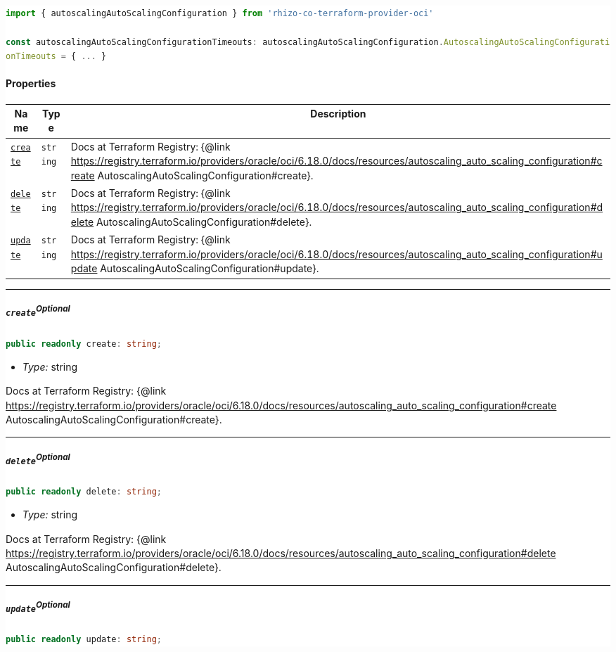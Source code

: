 ```typescript
import { autoscalingAutoScalingConfiguration } from 'rhizo-co-terraform-provider-oci'

const autoscalingAutoScalingConfigurationTimeouts: autoscalingAutoScalingConfiguration.AutoscalingAutoScalingConfigurationTimeouts = { ... }
```

#### Properties <a name="Properties" id="Properties"></a>

| **Name** | **Type** | **Description** |
| --- | --- | --- |
| <code><a href="#rhizo-co-terraform-provider-oci.autoscalingAutoScalingConfiguration.AutoscalingAutoScalingConfigurationTimeouts.property.create">create</a></code> | <code>string</code> | Docs at Terraform Registry: {@link https://registry.terraform.io/providers/oracle/oci/6.18.0/docs/resources/autoscaling_auto_scaling_configuration#create AutoscalingAutoScalingConfiguration#create}. |
| <code><a href="#rhizo-co-terraform-provider-oci.autoscalingAutoScalingConfiguration.AutoscalingAutoScalingConfigurationTimeouts.property.delete">delete</a></code> | <code>string</code> | Docs at Terraform Registry: {@link https://registry.terraform.io/providers/oracle/oci/6.18.0/docs/resources/autoscaling_auto_scaling_configuration#delete AutoscalingAutoScalingConfiguration#delete}. |
| <code><a href="#rhizo-co-terraform-provider-oci.autoscalingAutoScalingConfiguration.AutoscalingAutoScalingConfigurationTimeouts.property.update">update</a></code> | <code>string</code> | Docs at Terraform Registry: {@link https://registry.terraform.io/providers/oracle/oci/6.18.0/docs/resources/autoscaling_auto_scaling_configuration#update AutoscalingAutoScalingConfiguration#update}. |

---

##### `create`<sup>Optional</sup> <a name="create" id="rhizo-co-terraform-provider-oci.autoscalingAutoScalingConfiguration.AutoscalingAutoScalingConfigurationTimeouts.property.create"></a>

```typescript
public readonly create: string;
```

- *Type:* string

Docs at Terraform Registry: {@link https://registry.terraform.io/providers/oracle/oci/6.18.0/docs/resources/autoscaling_auto_scaling_configuration#create AutoscalingAutoScalingConfiguration#create}.

---

##### `delete`<sup>Optional</sup> <a name="delete" id="rhizo-co-terraform-provider-oci.autoscalingAutoScalingConfiguration.AutoscalingAutoScalingConfigurationTimeouts.property.delete"></a>

```typescript
public readonly delete: string;
```

- *Type:* string

Docs at Terraform Registry: {@link https://registry.terraform.io/providers/oracle/oci/6.18.0/docs/resources/autoscaling_auto_scaling_configuration#delete AutoscalingAutoScalingConfiguration#delete}.

---

##### `update`<sup>Optional</sup> <a name="update" id="rhizo-co-terraform-provider-oci.autoscalingAutoScalingConfiguration.AutoscalingAutoScalingConfigurationTimeouts.property.update"></a>

```typescript
public readonly update: string;
```
